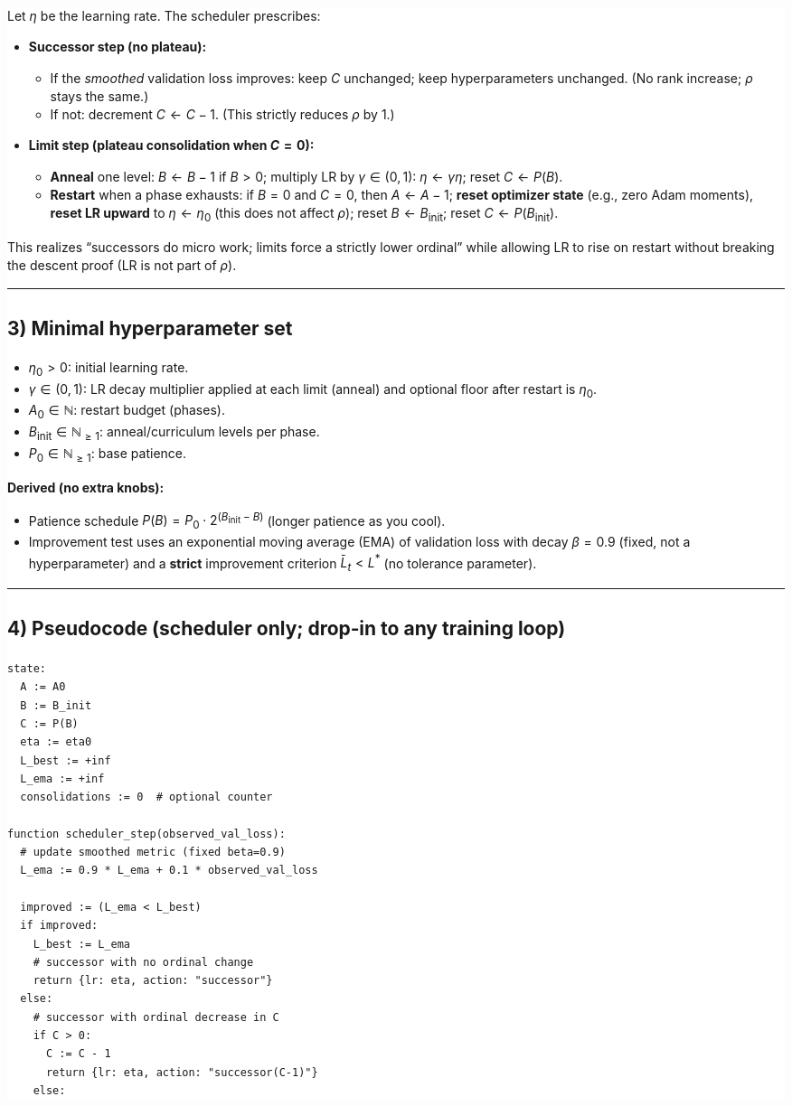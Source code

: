 Let $\eta$ be the learning rate. The scheduler prescribes:

* **Successor step (no plateau):**

  * If the *smoothed* validation loss improves: keep $C$ unchanged; keep hyperparameters unchanged. (No rank increase; $\rho$ stays the same.)
  * If not: decrement $C\leftarrow C-1$. (This strictly reduces $\rho$ by 1.)

* **Limit step (plateau consolidation when $C=0$):**

  * **Anneal** one level: $B\leftarrow B-1$ if $B>0$; multiply LR by $\gamma\in(0,1)$: $\eta\leftarrow \gamma\eta$; reset $C\leftarrow P(B)$.
  * **Restart** when a phase exhausts: if $B=0$ and $C=0$, then $A\leftarrow A-1$; **reset optimizer state** (e.g., zero Adam moments), **reset LR upward** to $\eta\leftarrow \eta_0$ (this does not affect $\rho$); reset $B\leftarrow B_{\text{init}}$; reset $C\leftarrow P(B_{\text{init}})$.

This realizes “successors do micro work; limits force a strictly lower ordinal” while allowing LR to rise on restart without breaking the descent proof (LR is not part of $\rho$).

---

## 3) Minimal hyperparameter set

* $\eta_0>0$: initial learning rate.
* $\gamma\in(0,1)$: LR decay multiplier applied at each limit (anneal) and optional floor after restart is $\eta_0$.
* $A_0\in\mathbb{N}$: restart budget (phases).
* $B_{\text{init}}\in\mathbb{N}_{\ge 1}$: anneal/curriculum levels per phase.
* $P_0\in\mathbb{N}_{\ge 1}$: base patience.

**Derived (no extra knobs):**

* Patience schedule $P(B)=P_0\cdot 2^{(B_{\text{init}}-B)}$ (longer patience as you cool).
* Improvement test uses an exponential moving average (EMA) of validation loss with decay $\beta=0.9$ (fixed, not a hyperparameter) and a **strict** improvement criterion $\bar{L}_t < L^*$ (no tolerance parameter).

---

## 4) Pseudocode (scheduler only; drop‑in to any training loop)

```text
state:
  A := A0
  B := B_init
  C := P(B)
  eta := eta0
  L_best := +inf
  L_ema := +inf
  consolidations := 0  # optional counter

function scheduler_step(observed_val_loss):
  # update smoothed metric (fixed beta=0.9)
  L_ema := 0.9 * L_ema + 0.1 * observed_val_loss

  improved := (L_ema < L_best)
  if improved:
    L_best := L_ema
    # successor with no ordinal change
    return {lr: eta, action: "successor"}
  else:
    # successor with ordinal decrease in C
    if C > 0:
      C := C - 1
      return {lr: eta, action: "successor(C-1)"}
    else:
```